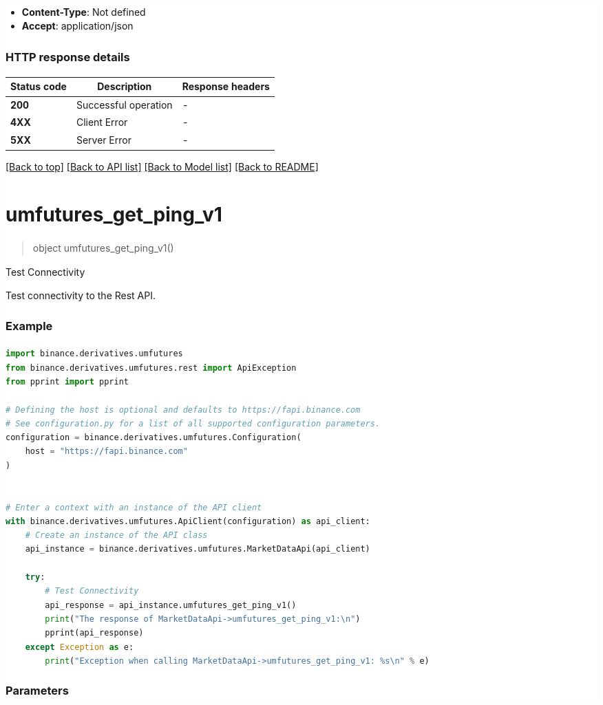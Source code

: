  - **Content-Type**: Not defined
 - **Accept**: application/json

### HTTP response details

| Status code | Description | Response headers |
|-------------|-------------|------------------|
**200** | Successful operation |  -  |
**4XX** | Client Error |  -  |
**5XX** | Server Error |  -  |

[[Back to top]](#) [[Back to API list]](../README.md#documentation-for-api-endpoints) [[Back to Model list]](../README.md#documentation-for-models) [[Back to README]](../README.md)

# **umfutures_get_ping_v1**
> object umfutures_get_ping_v1()

Test Connectivity

Test connectivity to the Rest API.

### Example


```python
import binance.derivatives.umfutures
from binance.derivatives.umfutures.rest import ApiException
from pprint import pprint

# Defining the host is optional and defaults to https://fapi.binance.com
# See configuration.py for a list of all supported configuration parameters.
configuration = binance.derivatives.umfutures.Configuration(
    host = "https://fapi.binance.com"
)


# Enter a context with an instance of the API client
with binance.derivatives.umfutures.ApiClient(configuration) as api_client:
    # Create an instance of the API class
    api_instance = binance.derivatives.umfutures.MarketDataApi(api_client)

    try:
        # Test Connectivity
        api_response = api_instance.umfutures_get_ping_v1()
        print("The response of MarketDataApi->umfutures_get_ping_v1:\n")
        pprint(api_response)
    except Exception as e:
        print("Exception when calling MarketDataApi->umfutures_get_ping_v1: %s\n" % e)
```



### Parameters
